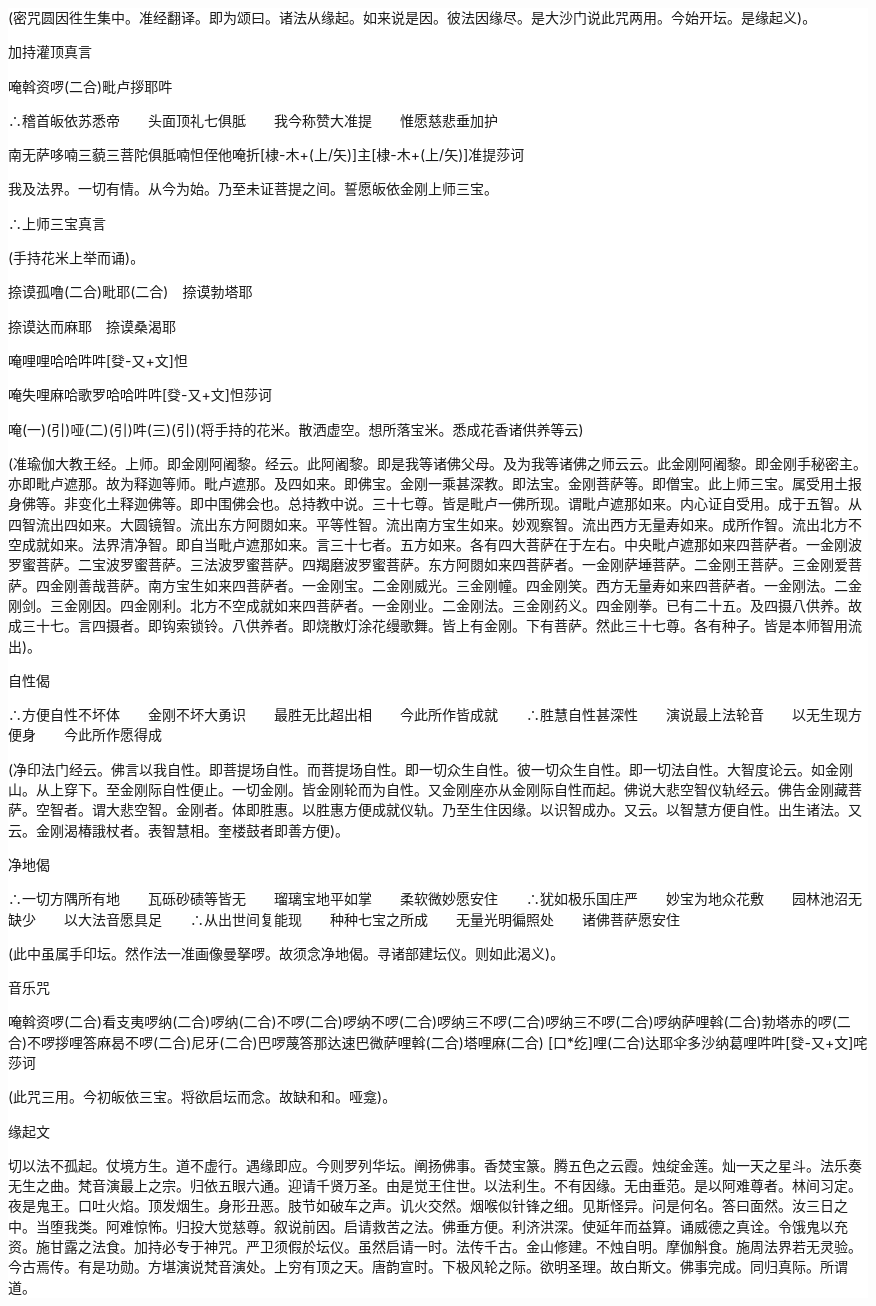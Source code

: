 (密咒圆因徃生集中。准经翻译。即为颂曰。诸法从缘起。如来说是因。彼法因缘尽。是大沙门说此咒两用。今始开坛。是缘起义)。  

加持灌顶真言  

唵斡资啰(二合)毗卢拶耶吽  

∴稽首皈依苏悉帝　　头面顶礼七俱胝　　我今称赞大准提　　惟愿慈悲垂加护  

南无萨哆喃三藐三菩陀俱胝喃怛侄他唵折[棣-木+(上/矢)]主[棣-木+(上/矢)]准提莎诃  

我及法界。一切有情。从今为始。乃至未证菩提之间。誓愿皈依金刚上师三宝。  

∴上师三宝真言  

(手持花米上举而诵)。  

捺谟孤噜(二合)毗耶(二合)　捺谟勃塔耶  

捺谟达而麻耶　捺谟桑渴耶  

唵哩哩哈哈吽吽[癹-又+文]怛  

唵失哩麻哈歌罗哈哈吽吽[癹-又+文]怛莎诃  

唵(一)(引)哑(二)(引)吽(三)(引)(将手持的花米。散洒虚空。想所落宝米。悉成花香诸供养等云)  

(准瑜伽大教王经。上师。即金刚阿阇黎。经云。此阿阇黎。即是我等诸佛父母。及为我等诸佛之师云云。此金刚阿阇黎。即金刚手秘密主。亦即毗卢遮那。故为释迦等师。毗卢遮那。及四如来。即佛宝。金刚一乘甚深教。即法宝。金刚菩萨等。即僧宝。此上师三宝。属受用土报身佛等。非变化土释迦佛等。即中围佛会也。总持教中说。三十七尊。皆是毗卢一佛所现。谓毗卢遮那如来。内心证自受用。成于五智。从四智流出四如来。大圆镜智。流出东方阿閦如来。平等性智。流出南方宝生如来。妙观察智。流出西方无量寿如来。成所作智。流出北方不空成就如来。法界清净智。即自当毗卢遮那如来。言三十七者。五方如来。各有四大菩萨在于左右。中央毗卢遮那如来四菩萨者。一金刚波罗蜜菩萨。二宝波罗蜜菩萨。三法波罗蜜菩萨。四羯磨波罗蜜菩萨。东方阿閦如来四菩萨者。一金刚萨埵菩萨。二金刚王菩萨。三金刚爱菩萨。四金刚善哉菩萨。南方宝生如来四菩萨者。一金刚宝。二金刚威光。三金刚幢。四金刚笑。西方无量寿如来四菩萨者。一金刚法。二金刚剑。三金刚因。四金刚利。北方不空成就如来四菩萨者。一金刚业。二金刚法。三金刚药义。四金刚拳。已有二十五。及四摄八供养。故成三十七。言四摄者。即钩索锁铃。八供养者。即烧散灯涂花缦歌舞。皆上有金刚。下有菩萨。然此三十七尊。各有种子。皆是本师智用流出)。  

自性偈  

∴方便自性不坏体　　金刚不坏大勇识　　最胜无比超出相　　今此所作皆成就　　∴胜慧自性甚深性　　演说最上法轮音　　以无生现方便身　　今此所作愿得成  

(净印法门经云。佛言以我自性。即菩提场自性。而菩提场自性。即一切众生自性。彼一切众生自性。即一切法自性。大智度论云。如金刚山。从上穿下。至金刚际自性便止。一切金刚。皆金刚轮而为自性。又金刚座亦从金刚际自性而起。佛说大悲空智仪轨经云。佛告金刚藏菩萨。空智者。谓大悲空智。金刚者。体即胜惠。以胜惠方便成就仪轨。乃至生住因缘。以识智成办。又云。以智慧方便自性。出生诸法。又云。金刚渴椿誐杖者。表智慧相。奎楼鼓者即善方便)。  

净地偈  

∴一切方隅所有地　　瓦砾砂碛等皆无　　瑠璃宝地平如掌　　柔软微妙愿安住　　∴犹如极乐国庄严　　妙宝为地众花敷　　园林池沼无缺少　　以大法音愿具足　　∴从出世间复能现　　种种七宝之所成　　无量光明徧照处　　诸佛菩萨愿安住  

(此中虽属手印坛。然作法一准画像曼拏啰。故须念净地偈。寻诸部建坛仪。则如此渴义)。  

音乐咒  

唵斡资啰(二合)看支夷啰纳(二合)啰纳(二合)不啰(二合)啰纳不啰(二合)啰纳三不啰(二合)啰纳三不啰(二合)啰纳萨哩斡(二合)勃塔赤的啰(二合)不啰拶哩答麻曷不啰(二合)尼牙(二合)巴啰蔑答那达速巴微萨哩斡(二合)塔哩麻(二合) [口*纥]哩(二合)达耶伞多沙纳葛哩吽吽[癹-又+文]咤莎诃  

(此咒三用。今初皈依三宝。将欲启坛而念。故缺和和。哑龛)。  

缘起文  

切以法不孤起。仗境方生。道不虚行。遇缘即应。今则罗列华坛。阐扬佛事。香焚宝篆。腾五色之云霞。烛绽金莲。灿一天之星斗。法乐奏无生之曲。梵音演最上之宗。归依五眼六通。迎请千贤万圣。由是觉王住世。以法利生。不有因缘。无由垂范。是以阿难尊者。林间习定。夜是鬼王。口吐火焰。顶发烟生。身形丑恶。肢节如破车之声。讥火交然。烟喉似针锋之细。见斯怪异。问是何名。答曰面然。汝三日之中。当堕我类。阿难惊怖。归投大觉慈尊。叙说前因。启请救苦之法。佛垂方便。利济洪深。使延年而益算。诵威德之真诠。令饿鬼以充资。施甘露之法食。加持必专于神咒。严卫须假於坛仪。虽然启请一时。法传千古。金山修建。不烛自明。摩伽斛食。施周法界若无灵验。今古焉传。有是功勋。方堪演说梵音演处。上穷有顶之天。唐韵宣时。下极风轮之际。欲明圣理。故白斯文。佛事完成。同归真际。所谓道。  
